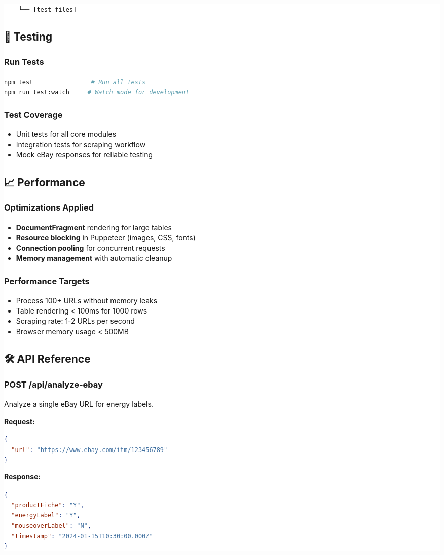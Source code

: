 ```
    └── [test files]
```

## 🧪 Testing

### Run Tests
```bash
npm test                # Run all tests
npm run test:watch     # Watch mode for development
```

### Test Coverage
- Unit tests for all core modules
- Integration tests for scraping workflow
- Mock eBay responses for reliable testing

## 📈 Performance

### Optimizations Applied
- **DocumentFragment** rendering for large tables
- **Resource blocking** in Puppeteer (images, CSS, fonts)
- **Connection pooling** for concurrent requests
- **Memory management** with automatic cleanup

### Performance Targets
- Process 100+ URLs without memory leaks
- Table rendering < 100ms for 1000 rows  
- Scraping rate: 1-2 URLs per second
- Browser memory usage < 500MB

## 🛠️ API Reference

### POST /api/analyze-ebay
Analyze a single eBay URL for energy labels.

**Request:**
```json
{
  "url": "https://www.ebay.com/itm/123456789"
}
```

**Response:**
```json
{
  "productFiche": "Y",
  "energyLabel": "Y", 
  "mouseoverLabel": "N",
  "timestamp": "2024-01-15T10:30:00.000Z"
}
```

